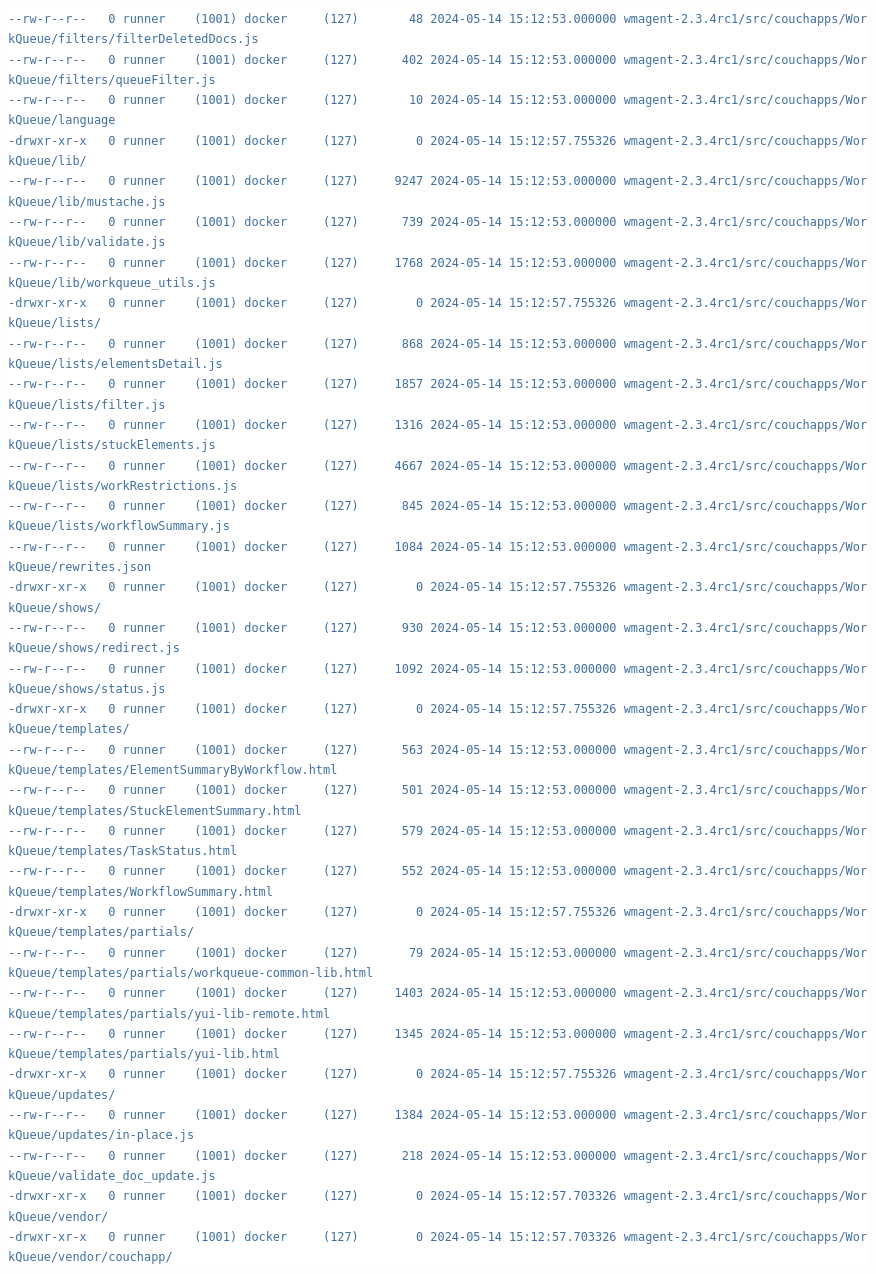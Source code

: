 ```diff
--rw-r--r--   0 runner    (1001) docker     (127)       48 2024-05-14 15:12:53.000000 wmagent-2.3.4rc1/src/couchapps/WorkQueue/filters/filterDeletedDocs.js
--rw-r--r--   0 runner    (1001) docker     (127)      402 2024-05-14 15:12:53.000000 wmagent-2.3.4rc1/src/couchapps/WorkQueue/filters/queueFilter.js
--rw-r--r--   0 runner    (1001) docker     (127)       10 2024-05-14 15:12:53.000000 wmagent-2.3.4rc1/src/couchapps/WorkQueue/language
-drwxr-xr-x   0 runner    (1001) docker     (127)        0 2024-05-14 15:12:57.755326 wmagent-2.3.4rc1/src/couchapps/WorkQueue/lib/
--rw-r--r--   0 runner    (1001) docker     (127)     9247 2024-05-14 15:12:53.000000 wmagent-2.3.4rc1/src/couchapps/WorkQueue/lib/mustache.js
--rw-r--r--   0 runner    (1001) docker     (127)      739 2024-05-14 15:12:53.000000 wmagent-2.3.4rc1/src/couchapps/WorkQueue/lib/validate.js
--rw-r--r--   0 runner    (1001) docker     (127)     1768 2024-05-14 15:12:53.000000 wmagent-2.3.4rc1/src/couchapps/WorkQueue/lib/workqueue_utils.js
-drwxr-xr-x   0 runner    (1001) docker     (127)        0 2024-05-14 15:12:57.755326 wmagent-2.3.4rc1/src/couchapps/WorkQueue/lists/
--rw-r--r--   0 runner    (1001) docker     (127)      868 2024-05-14 15:12:53.000000 wmagent-2.3.4rc1/src/couchapps/WorkQueue/lists/elementsDetail.js
--rw-r--r--   0 runner    (1001) docker     (127)     1857 2024-05-14 15:12:53.000000 wmagent-2.3.4rc1/src/couchapps/WorkQueue/lists/filter.js
--rw-r--r--   0 runner    (1001) docker     (127)     1316 2024-05-14 15:12:53.000000 wmagent-2.3.4rc1/src/couchapps/WorkQueue/lists/stuckElements.js
--rw-r--r--   0 runner    (1001) docker     (127)     4667 2024-05-14 15:12:53.000000 wmagent-2.3.4rc1/src/couchapps/WorkQueue/lists/workRestrictions.js
--rw-r--r--   0 runner    (1001) docker     (127)      845 2024-05-14 15:12:53.000000 wmagent-2.3.4rc1/src/couchapps/WorkQueue/lists/workflowSummary.js
--rw-r--r--   0 runner    (1001) docker     (127)     1084 2024-05-14 15:12:53.000000 wmagent-2.3.4rc1/src/couchapps/WorkQueue/rewrites.json
-drwxr-xr-x   0 runner    (1001) docker     (127)        0 2024-05-14 15:12:57.755326 wmagent-2.3.4rc1/src/couchapps/WorkQueue/shows/
--rw-r--r--   0 runner    (1001) docker     (127)      930 2024-05-14 15:12:53.000000 wmagent-2.3.4rc1/src/couchapps/WorkQueue/shows/redirect.js
--rw-r--r--   0 runner    (1001) docker     (127)     1092 2024-05-14 15:12:53.000000 wmagent-2.3.4rc1/src/couchapps/WorkQueue/shows/status.js
-drwxr-xr-x   0 runner    (1001) docker     (127)        0 2024-05-14 15:12:57.755326 wmagent-2.3.4rc1/src/couchapps/WorkQueue/templates/
--rw-r--r--   0 runner    (1001) docker     (127)      563 2024-05-14 15:12:53.000000 wmagent-2.3.4rc1/src/couchapps/WorkQueue/templates/ElementSummaryByWorkflow.html
--rw-r--r--   0 runner    (1001) docker     (127)      501 2024-05-14 15:12:53.000000 wmagent-2.3.4rc1/src/couchapps/WorkQueue/templates/StuckElementSummary.html
--rw-r--r--   0 runner    (1001) docker     (127)      579 2024-05-14 15:12:53.000000 wmagent-2.3.4rc1/src/couchapps/WorkQueue/templates/TaskStatus.html
--rw-r--r--   0 runner    (1001) docker     (127)      552 2024-05-14 15:12:53.000000 wmagent-2.3.4rc1/src/couchapps/WorkQueue/templates/WorkflowSummary.html
-drwxr-xr-x   0 runner    (1001) docker     (127)        0 2024-05-14 15:12:57.755326 wmagent-2.3.4rc1/src/couchapps/WorkQueue/templates/partials/
--rw-r--r--   0 runner    (1001) docker     (127)       79 2024-05-14 15:12:53.000000 wmagent-2.3.4rc1/src/couchapps/WorkQueue/templates/partials/workqueue-common-lib.html
--rw-r--r--   0 runner    (1001) docker     (127)     1403 2024-05-14 15:12:53.000000 wmagent-2.3.4rc1/src/couchapps/WorkQueue/templates/partials/yui-lib-remote.html
--rw-r--r--   0 runner    (1001) docker     (127)     1345 2024-05-14 15:12:53.000000 wmagent-2.3.4rc1/src/couchapps/WorkQueue/templates/partials/yui-lib.html
-drwxr-xr-x   0 runner    (1001) docker     (127)        0 2024-05-14 15:12:57.755326 wmagent-2.3.4rc1/src/couchapps/WorkQueue/updates/
--rw-r--r--   0 runner    (1001) docker     (127)     1384 2024-05-14 15:12:53.000000 wmagent-2.3.4rc1/src/couchapps/WorkQueue/updates/in-place.js
--rw-r--r--   0 runner    (1001) docker     (127)      218 2024-05-14 15:12:53.000000 wmagent-2.3.4rc1/src/couchapps/WorkQueue/validate_doc_update.js
-drwxr-xr-x   0 runner    (1001) docker     (127)        0 2024-05-14 15:12:57.703326 wmagent-2.3.4rc1/src/couchapps/WorkQueue/vendor/
-drwxr-xr-x   0 runner    (1001) docker     (127)        0 2024-05-14 15:12:57.703326 wmagent-2.3.4rc1/src/couchapps/WorkQueue/vendor/couchapp/
```